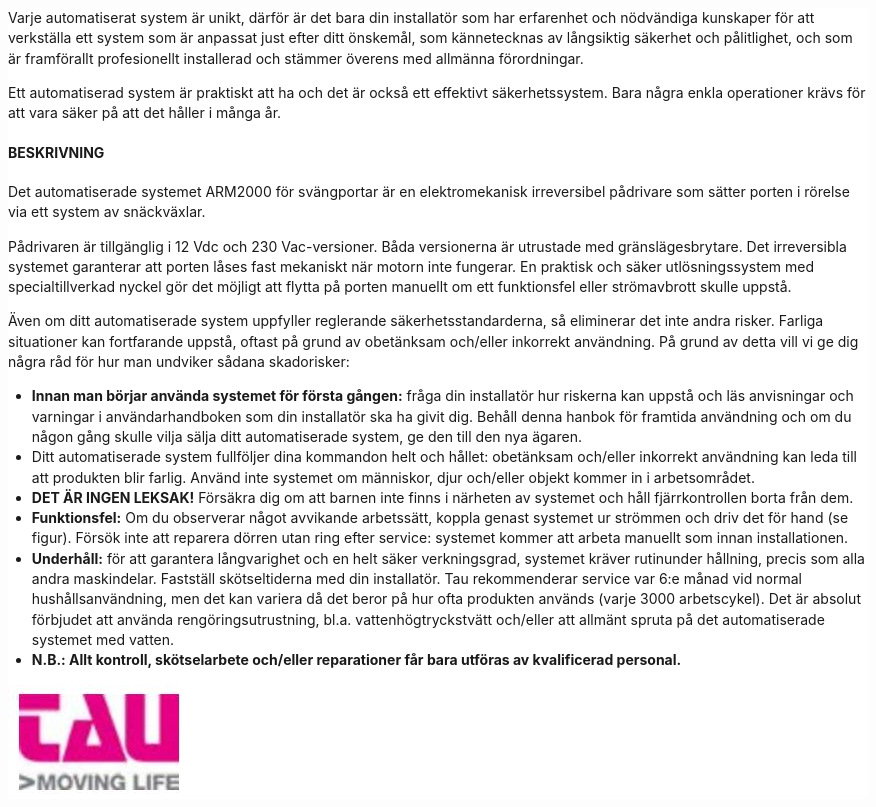 Varje automatiserat system är unikt, därför är det bara din installatör som har erfarenhet och nödvändiga kunskaper för att verkställa ett system som är anpassat just efter ditt önskemål, som kännetecknas av långsiktig säkerhet och pålitlighet, och som är framförallt profesionellt installerad och stämmer överens med allmänna förordningar.

Ett automatiserad system är praktiskt att ha och det är också ett effektivt säkerhetssystem. Bara några enkla operationer krävs för att vara säker på att det håller i många år.

#### BESKRIVNING

Det automatiserade systemet ARM2000 för svängportar är en elektromekanisk irreversibel pådrivare som sätter porten i rörelse via ett system av snäckväxlar.

Pådrivaren är tillgänglig i 12 Vdc och 230 Vac-versioner. Båda versionerna är utrustade med gränslägesbrytare. Det irreversibla systemet garanterar att porten låses fast mekaniskt när motorn inte fungerar. En praktisk och säker utlösningssystem med specialtillverkad nyckel gör det möjligt att flytta på porten manuellt om ett funktionsfel eller strömavbrott skulle uppstå.

Även om ditt automatiserade system uppfyller reglerande säkerhetsstandarderna, så eliminerar det inte andra risker. Farliga situationer kan fortfarande uppstå, oftast på grund av obetänksam och/eller inkorrekt användning. På grund av detta vill vi ge dig några råd för hur man undviker sådana skadorisker:

- **Innan man börjar använda systemet för första gången:** fråga din installatör hur riskerna kan uppstå och läs anvisningar och varningar i användarhandboken som din installatör ska ha givit dig. Behåll denna hanbok för framtida användning och om du någon gång skulle vilja sälja ditt automatiserade system, ge den till den nya ägaren.
- Ditt automatiserade system fullföljer dina kommandon helt och hållet: obetänksam och/eller inkorrekt användning kan leda till att produkten blir farlig. Använd inte systemet om människor, djur och/eller objekt kommer in i arbetsområdet.
- **DET ÄR INGEN LEKSAK!** Försäkra dig om att barnen inte finns i närheten av systemet och håll fjärrkontrollen borta från dem.
- **Funktionsfel:** Om du observerar något avvikande arbetssätt, koppla genast systemet ur strömmen och driv det för hand (se figur). Försök inte att reparera dörren utan ring efter service: systemet kommer att arbeta manuellt som innan installationen.
- **Underhåll:** för att garantera långvarighet och en helt säker verkningsgrad, systemet kräver rutinunder hållning, precis som alla andra maskindelar. Fastställ skötseltiderna med din installatör. Tau rekommenderar service var 6:e månad vid normal hushållsanvändning, men det kan variera då det beror på hur ofta produkten används (varje 3000 arbetscykel). Det är absolut förbjudet att använda rengöringsutrustning, bl.a. vattenhögtryckstvätt och/eller att allmänt spruta på det automatiserade systemet med vatten.
- **N.B.: Allt kontroll, skötselarbete och/eller reparationer får bara utföras av kvalificerad personal.**

![](_page_7_Picture_1.jpeg)
